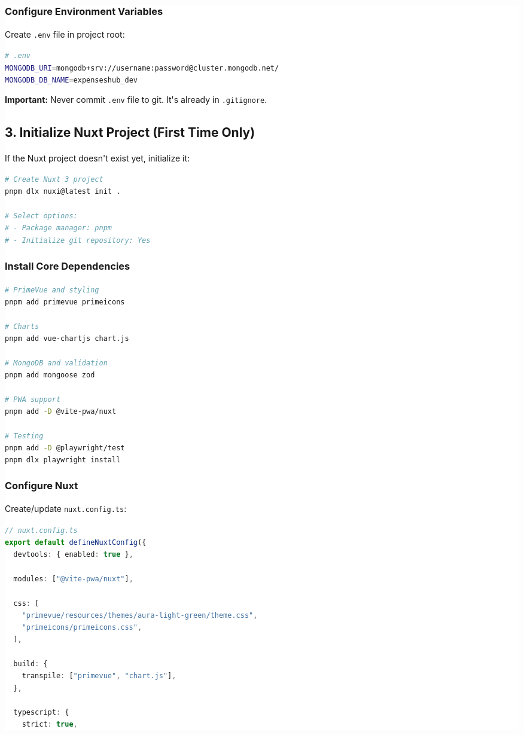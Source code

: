 ### Configure Environment Variables

Create `.env` file in project root:

```bash
# .env
MONGODB_URI=mongodb+srv://username:password@cluster.mongodb.net/
MONGODB_DB_NAME=expenseshub_dev
```

**Important:** Never commit `.env` file to git. It's already in `.gitignore`.

## 3. Initialize Nuxt Project (First Time Only)

If the Nuxt project doesn't exist yet, initialize it:

```bash
# Create Nuxt 3 project
pnpm dlx nuxi@latest init .

# Select options:
# - Package manager: pnpm
# - Initialize git repository: Yes
```

### Install Core Dependencies

```bash
# PrimeVue and styling
pnpm add primevue primeicons

# Charts
pnpm add vue-chartjs chart.js

# MongoDB and validation
pnpm add mongoose zod

# PWA support
pnpm add -D @vite-pwa/nuxt

# Testing
pnpm add -D @playwright/test
pnpm dlx playwright install
```

### Configure Nuxt

Create/update `nuxt.config.ts`:

```typescript
// nuxt.config.ts
export default defineNuxtConfig({
  devtools: { enabled: true },

  modules: ["@vite-pwa/nuxt"],

  css: [
    "primevue/resources/themes/aura-light-green/theme.css",
    "primeicons/primeicons.css",
  ],

  build: {
    transpile: ["primevue", "chart.js"],
  },

  typescript: {
    strict: true,
```